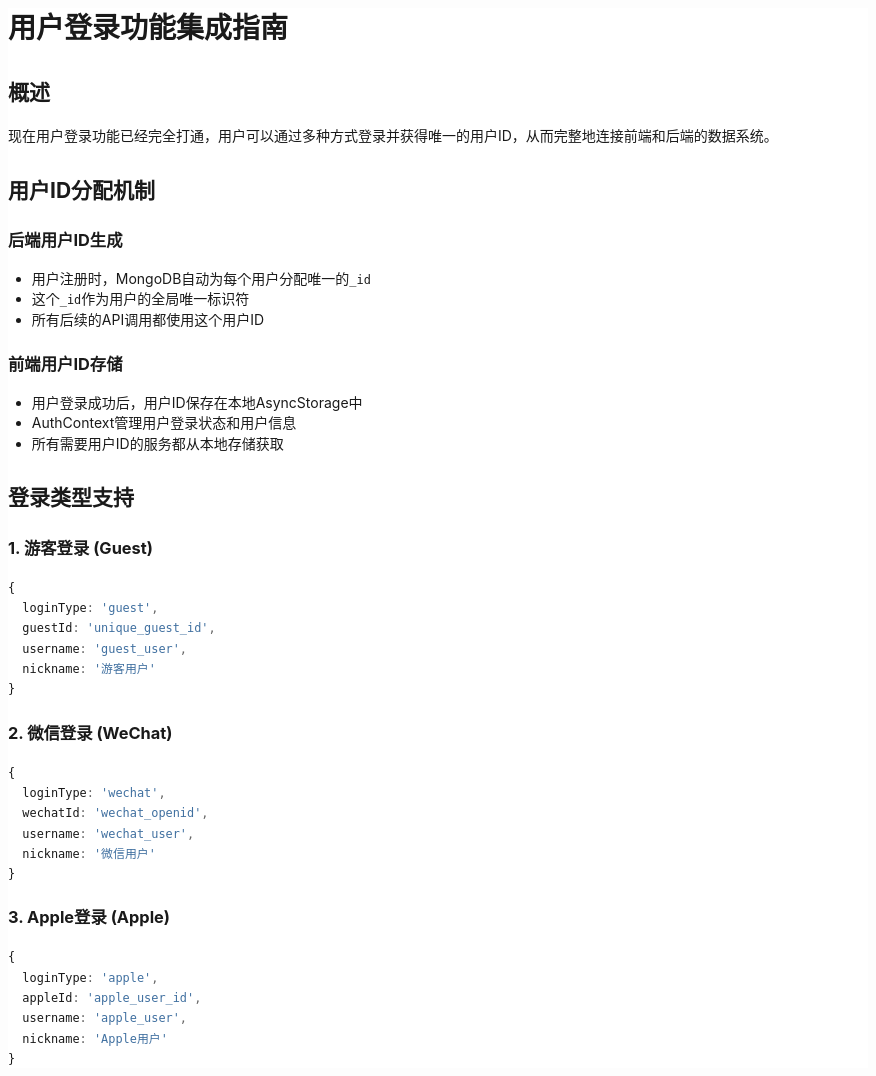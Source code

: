 # 用户登录功能集成指南

## 概述

现在用户登录功能已经完全打通，用户可以通过多种方式登录并获得唯一的用户ID，从而完整地连接前端和后端的数据系统。

## 用户ID分配机制

### 后端用户ID生成
- 用户注册时，MongoDB自动为每个用户分配唯一的`_id`
- 这个`_id`作为用户的全局唯一标识符
- 所有后续的API调用都使用这个用户ID

### 前端用户ID存储
- 用户登录成功后，用户ID保存在本地AsyncStorage中
- AuthContext管理用户登录状态和用户信息
- 所有需要用户ID的服务都从本地存储获取

## 登录类型支持

### 1. 游客登录 (Guest)
```typescript
{
  loginType: 'guest',
  guestId: 'unique_guest_id',
  username: 'guest_user',
  nickname: '游客用户'
}
```

### 2. 微信登录 (WeChat)
```typescript
{
  loginType: 'wechat',
  wechatId: 'wechat_openid',
  username: 'wechat_user',
  nickname: '微信用户'
}
```

### 3. Apple登录 (Apple)
```typescript
{
  loginType: 'apple',
  appleId: 'apple_user_id',
  username: 'apple_user',
  nickname: 'Apple用户'
}
```
